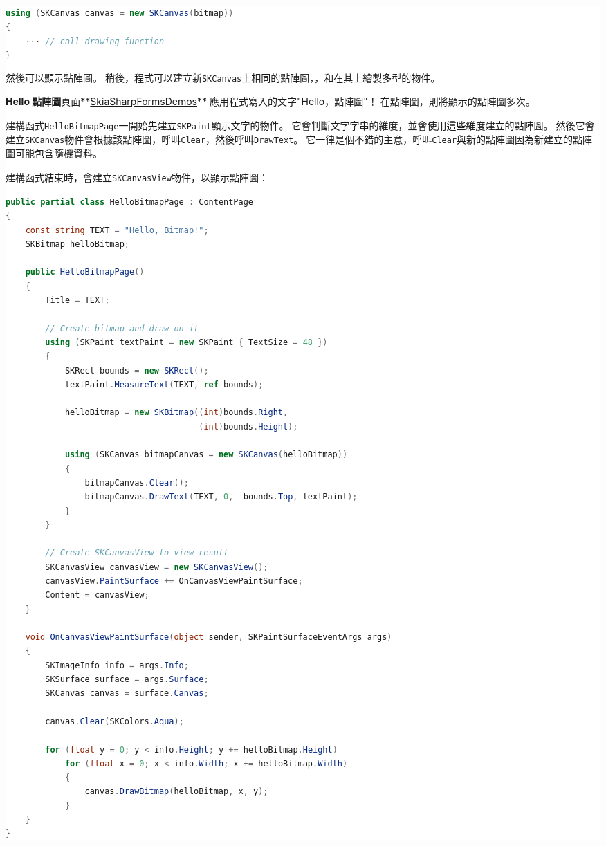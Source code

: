 ```csharp
using (SKCanvas canvas = new SKCanvas(bitmap))
{
    ··· // call drawing function
}
```

然後可以顯示點陣圖。 稍後，程式可以建立新`SKCanvas`上相同的點陣圖，，和在其上繪製多型的物件。

**Hello 點陣圖**頁面**[SkiaSharpFormsDemos](https://developer.xamarin.com/samples/xamarin-forms/SkiaSharpForms/Demos/)** 應用程式寫入的文字"Hello，點陣圖"！ 在點陣圖，則將顯示的點陣圖多次。  

建構函式`HelloBitmapPage`一開始先建立`SKPaint`顯示文字的物件。 它會判斷文字字串的維度，並會使用這些維度建立的點陣圖。 然後它會建立`SKCanvas`物件會根據該點陣圖，呼叫`Clear`，然後呼叫`DrawText`。 它一律是個不錯的主意，呼叫`Clear`與新的點陣圖因為新建立的點陣圖可能包含隨機資料。

建構函式結束時，會建立`SKCanvasView`物件，以顯示點陣圖：

```csharp
public partial class HelloBitmapPage : ContentPage
{
    const string TEXT = "Hello, Bitmap!";
    SKBitmap helloBitmap;

    public HelloBitmapPage()
    {
        Title = TEXT;

        // Create bitmap and draw on it
        using (SKPaint textPaint = new SKPaint { TextSize = 48 })
        {
            SKRect bounds = new SKRect();
            textPaint.MeasureText(TEXT, ref bounds);

            helloBitmap = new SKBitmap((int)bounds.Right,
                                       (int)bounds.Height);

            using (SKCanvas bitmapCanvas = new SKCanvas(helloBitmap))
            {
                bitmapCanvas.Clear();
                bitmapCanvas.DrawText(TEXT, 0, -bounds.Top, textPaint);
            }
        }

        // Create SKCanvasView to view result 
        SKCanvasView canvasView = new SKCanvasView();
        canvasView.PaintSurface += OnCanvasViewPaintSurface;
        Content = canvasView;
    }

    void OnCanvasViewPaintSurface(object sender, SKPaintSurfaceEventArgs args)
    {
        SKImageInfo info = args.Info;
        SKSurface surface = args.Surface;
        SKCanvas canvas = surface.Canvas;

        canvas.Clear(SKColors.Aqua);

        for (float y = 0; y < info.Height; y += helloBitmap.Height)
            for (float x = 0; x < info.Width; x += helloBitmap.Width)
            {
                canvas.DrawBitmap(helloBitmap, x, y);
            }
    }
}
```
